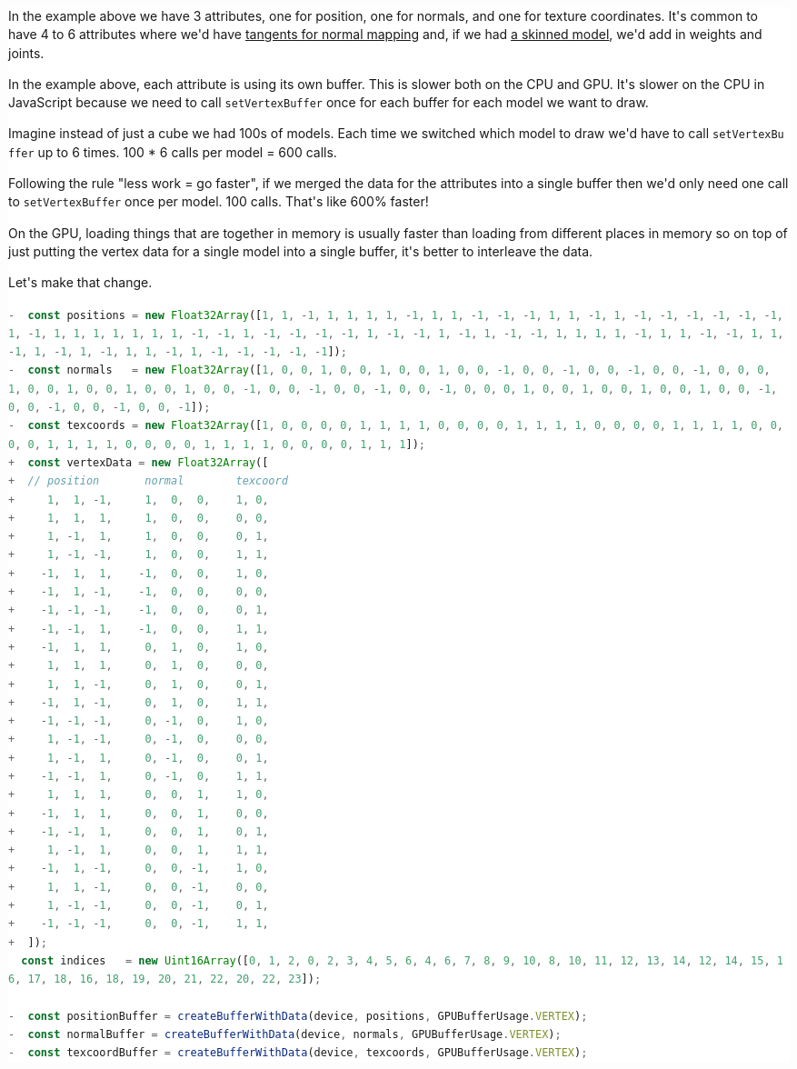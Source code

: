 In the example above we have 3 attributes, one for position, one for normals,
and one for texture coordinates. It's common to have 4 to 6 attributes where
we'd have [tangents for normal mapping](webgpu-normal-mapping.html) and, if
we had [a skinned model](webgpu-skinning.html), we'd add in weights and joints.

In the example above, each attribute is using its own buffer. This is slower both
on the CPU and GPU. It's slower on the CPU in JavaScript because we need to call
`setVertexBuffer` once for each buffer for each model we want to draw.

Imagine instead of just a cube we had 100s of models. Each time we switched
which model to draw we'd have to call `setVertexBuffer` up to 6 times. 100 * 6
calls per model = 600 calls. 

Following the rule "less work = go faster", if we merged the data for the
attributes into a single buffer then we'd only need one call to
`setVertexBuffer` once per model. 100 calls. That's like 600% faster!

On the GPU, loading things that are together in memory is usually faster than
loading from different places in memory so on top of just putting the vertex
data for a single model into a single buffer, it's better to interleave the
data.

Let's make that change.

```js
-  const positions = new Float32Array([1, 1, -1, 1, 1, 1, 1, -1, 1, 1, -1, -1, -1, 1, 1, -1, 1, -1, -1, -1, -1, -1, -1, 1, -1, 1, 1, 1, 1, 1, 1, 1, -1, -1, 1, -1, -1, -1, -1, 1, -1, -1, 1, -1, 1, -1, -1, 1, 1, 1, 1, -1, 1, 1, -1, -1, 1, 1, -1, 1, -1, 1, -1, 1, 1, -1, 1, -1, -1, -1, -1, -1]);
-  const normals   = new Float32Array([1, 0, 0, 1, 0, 0, 1, 0, 0, 1, 0, 0, -1, 0, 0, -1, 0, 0, -1, 0, 0, -1, 0, 0, 0, 1, 0, 0, 1, 0, 0, 1, 0, 0, 1, 0, 0, -1, 0, 0, -1, 0, 0, -1, 0, 0, -1, 0, 0, 0, 1, 0, 0, 1, 0, 0, 1, 0, 0, 1, 0, 0, -1, 0, 0, -1, 0, 0, -1, 0, 0, -1]);
-  const texcoords = new Float32Array([1, 0, 0, 0, 0, 1, 1, 1, 1, 0, 0, 0, 0, 1, 1, 1, 1, 0, 0, 0, 0, 1, 1, 1, 1, 0, 0, 0, 0, 1, 1, 1, 1, 0, 0, 0, 0, 1, 1, 1, 1, 0, 0, 0, 0, 1, 1, 1]);
+  const vertexData = new Float32Array([
+  // position       normal        texcoord
+     1,  1, -1,     1,  0,  0,    1, 0,
+     1,  1,  1,     1,  0,  0,    0, 0,
+     1, -1,  1,     1,  0,  0,    0, 1,
+     1, -1, -1,     1,  0,  0,    1, 1,
+    -1,  1,  1,    -1,  0,  0,    1, 0,
+    -1,  1, -1,    -1,  0,  0,    0, 0,
+    -1, -1, -1,    -1,  0,  0,    0, 1,
+    -1, -1,  1,    -1,  0,  0,    1, 1,
+    -1,  1,  1,     0,  1,  0,    1, 0,
+     1,  1,  1,     0,  1,  0,    0, 0,
+     1,  1, -1,     0,  1,  0,    0, 1,
+    -1,  1, -1,     0,  1,  0,    1, 1,
+    -1, -1, -1,     0, -1,  0,    1, 0,
+     1, -1, -1,     0, -1,  0,    0, 0,
+     1, -1,  1,     0, -1,  0,    0, 1,
+    -1, -1,  1,     0, -1,  0,    1, 1,
+     1,  1,  1,     0,  0,  1,    1, 0,
+    -1,  1,  1,     0,  0,  1,    0, 0,
+    -1, -1,  1,     0,  0,  1,    0, 1,
+     1, -1,  1,     0,  0,  1,    1, 1,
+    -1,  1, -1,     0,  0, -1,    1, 0,
+     1,  1, -1,     0,  0, -1,    0, 0,
+     1, -1, -1,     0,  0, -1,    0, 1,
+    -1, -1, -1,     0,  0, -1,    1, 1,
+  ]);
  const indices   = new Uint16Array([0, 1, 2, 0, 2, 3, 4, 5, 6, 4, 6, 7, 8, 9, 10, 8, 10, 11, 12, 13, 14, 12, 14, 15, 16, 17, 18, 16, 18, 19, 20, 21, 22, 20, 22, 23]);

-  const positionBuffer = createBufferWithData(device, positions, GPUBufferUsage.VERTEX);
-  const normalBuffer = createBufferWithData(device, normals, GPUBufferUsage.VERTEX);
-  const texcoordBuffer = createBufferWithData(device, texcoords, GPUBufferUsage.VERTEX);
```